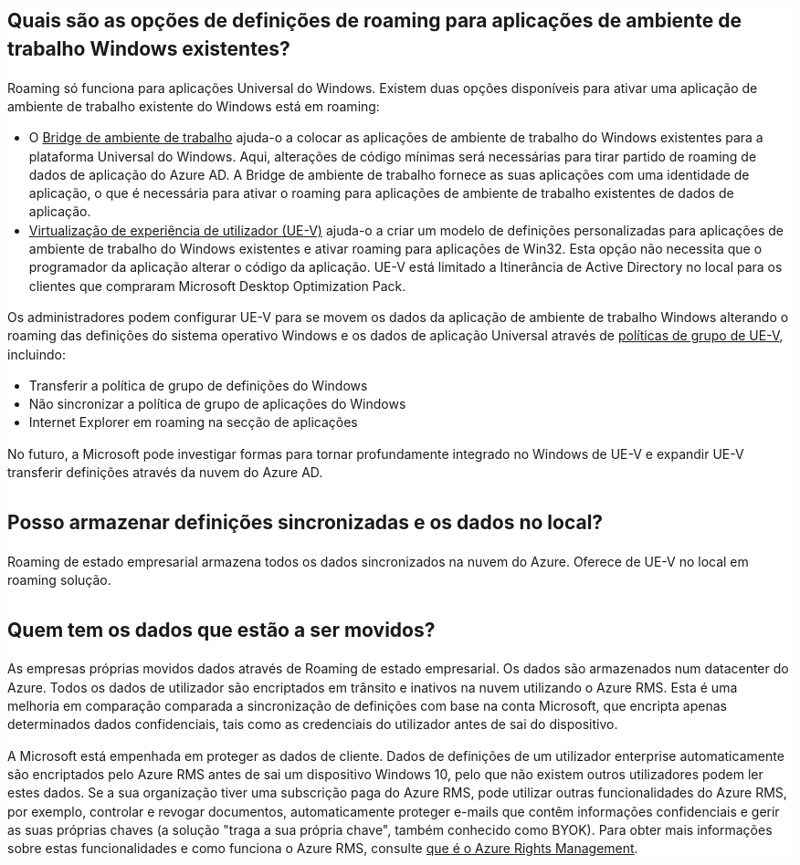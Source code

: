 ## <a name="what-are-the-roaming-settings-options-for-existing-windows-desktop-applications"></a>Quais são as opções de definições de roaming para aplicações de ambiente de trabalho Windows existentes?
Roaming só funciona para aplicações Universal do Windows. Existem duas opções disponíveis para ativar uma aplicação de ambiente de trabalho existente do Windows está em roaming:

* O [Bridge de ambiente de trabalho](http://aka.ms/desktopbridge) ajuda-o a colocar as aplicações de ambiente de trabalho do Windows existentes para a plataforma Universal do Windows. Aqui, alterações de código mínimas será necessárias para tirar partido de roaming de dados de aplicação do Azure AD. A Bridge de ambiente de trabalho fornece as suas aplicações com uma identidade de aplicação, o que é necessária para ativar o roaming para aplicações de ambiente de trabalho existentes de dados de aplicação.
* [Virtualização de experiência de utilizador (UE-V)](https://technet.microsoft.com/library/dn458947.aspx) ajuda-o a criar um modelo de definições personalizadas para aplicações de ambiente de trabalho do Windows existentes e ativar roaming para aplicações de Win32. Esta opção não necessita que o programador da aplicação alterar o código da aplicação. UE-V está limitado a Itinerância de Active Directory no local para os clientes que compraram Microsoft Desktop Optimization Pack.

Os administradores podem configurar UE-V para se movem os dados da aplicação de ambiente de trabalho Windows alterando o roaming das definições do sistema operativo Windows e os dados de aplicação Universal através de [políticas de grupo de UE-V](https://technet.microsoft.com/itpro/mdop/uev-v2/configuring-ue-v-2x-with-group-policy-objects-both-uevv2), incluindo:

* Transferir a política de grupo de definições do Windows
* Não sincronizar a política de grupo de aplicações do Windows
* Internet Explorer em roaming na secção de aplicações

No futuro, a Microsoft pode investigar formas para tornar profundamente integrado no Windows de UE-V e expandir UE-V transferir definições através da nuvem do Azure AD.

## <a name="can-i-store-synced-settings-and-data-on-premises"></a>Posso armazenar definições sincronizadas e os dados no local?
Roaming de estado empresarial armazena todos os dados sincronizados na nuvem do Azure. Oferece de UE-V no local em roaming solução.

## <a name="who-owns-the-data-thats-being-roamed"></a>Quem tem os dados que estão a ser movidos?
As empresas próprias movidos dados através de Roaming de estado empresarial. Os dados são armazenados num datacenter do Azure. Todos os dados de utilizador são encriptados em trânsito e inativos na nuvem utilizando o Azure RMS. Esta é uma melhoria em comparação comparada a sincronização de definições com base na conta Microsoft, que encripta apenas determinados dados confidenciais, tais como as credenciais do utilizador antes de sai do dispositivo.

A Microsoft está empenhada em proteger as dados de cliente. Dados de definições de um utilizador enterprise automaticamente são encriptados pelo Azure RMS antes de sai um dispositivo Windows 10, pelo que não existem outros utilizadores podem ler estes dados. Se a sua organização tiver uma subscrição paga do Azure RMS, pode utilizar outras funcionalidades do Azure RMS, por exemplo, controlar e revogar documentos, automaticamente proteger e-mails que contêm informações confidenciais e gerir as suas próprias chaves (a solução "traga a sua própria chave", também conhecido como BYOK). Para obter mais informações sobre estas funcionalidades e como funciona o Azure RMS, consulte [que é o Azure Rights Management](https://technet.microsoft.com/jj585026.aspx).
